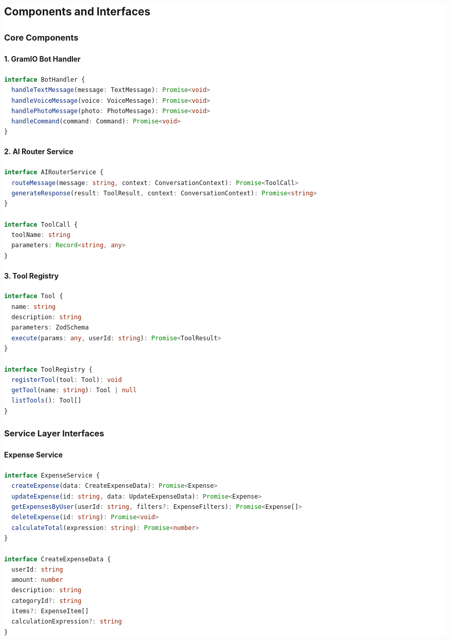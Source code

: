 ## Components and Interfaces

### Core Components

#### 1. GramIO Bot Handler
```typescript
interface BotHandler {
  handleTextMessage(message: TextMessage): Promise<void>
  handleVoiceMessage(voice: VoiceMessage): Promise<void>
  handlePhotoMessage(photo: PhotoMessage): Promise<void>
  handleCommand(command: Command): Promise<void>
}
```

#### 2. AI Router Service
```typescript
interface AIRouterService {
  routeMessage(message: string, context: ConversationContext): Promise<ToolCall>
  generateResponse(result: ToolResult, context: ConversationContext): Promise<string>
}

interface ToolCall {
  toolName: string
  parameters: Record<string, any>
}
```

#### 3. Tool Registry
```typescript
interface Tool {
  name: string
  description: string
  parameters: ZodSchema
  execute(params: any, userId: string): Promise<ToolResult>
}

interface ToolRegistry {
  registerTool(tool: Tool): void
  getTool(name: string): Tool | null
  listTools(): Tool[]
}
```

### Service Layer Interfaces

#### Expense Service
```typescript
interface ExpenseService {
  createExpense(data: CreateExpenseData): Promise<Expense>
  updateExpense(id: string, data: UpdateExpenseData): Promise<Expense>
  getExpensesByUser(userId: string, filters?: ExpenseFilters): Promise<Expense[]>
  deleteExpense(id: string): Promise<void>
  calculateTotal(expression: string): Promise<number>
}

interface CreateExpenseData {
  userId: string
  amount: number
  description: string
  categoryId?: string
  items?: ExpenseItem[]
  calculationExpression?: string
}
```